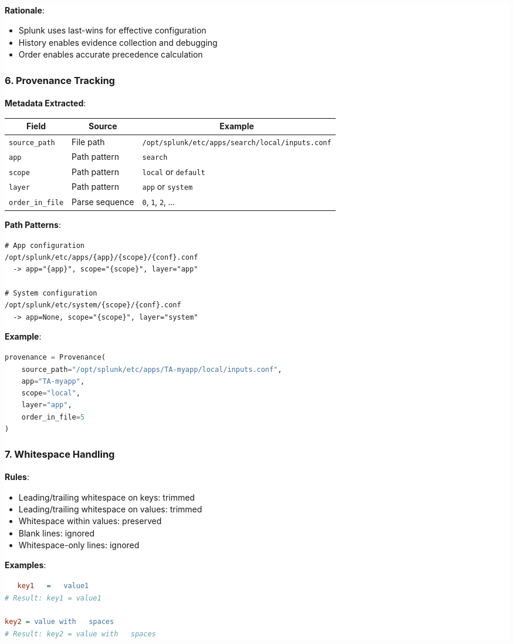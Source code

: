 **Rationale**:
- Splunk uses last-wins for effective configuration
- History enables evidence collection and debugging
- Order enables accurate precedence calculation

### 6. Provenance Tracking

**Metadata Extracted**:

| Field | Source | Example |
|-------|--------|---------|
| `source_path` | File path | `/opt/splunk/etc/apps/search/local/inputs.conf` |
| `app` | Path pattern | `search` |
| `scope` | Path pattern | `local` or `default` |
| `layer` | Path pattern | `app` or `system` |
| `order_in_file` | Parse sequence | `0`, `1`, `2`, ... |

**Path Patterns**:

```
# App configuration
/opt/splunk/etc/apps/{app}/{scope}/{conf}.conf
  -> app="{app}", scope="{scope}", layer="app"

# System configuration  
/opt/splunk/etc/system/{scope}/{conf}.conf
  -> app=None, scope="{scope}", layer="system"
```

**Example**:
```python
provenance = Provenance(
    source_path="/opt/splunk/etc/apps/TA-myapp/local/inputs.conf",
    app="TA-myapp",
    scope="local",
    layer="app",
    order_in_file=5
)
```

### 7. Whitespace Handling

**Rules**:
- Leading/trailing whitespace on keys: trimmed
- Leading/trailing whitespace on values: trimmed
- Whitespace within values: preserved
- Blank lines: ignored
- Whitespace-only lines: ignored

**Examples**:
```ini
   key1   =   value1   
# Result: key1 = value1

key2 = value with   spaces
# Result: key2 = value with   spaces
```
